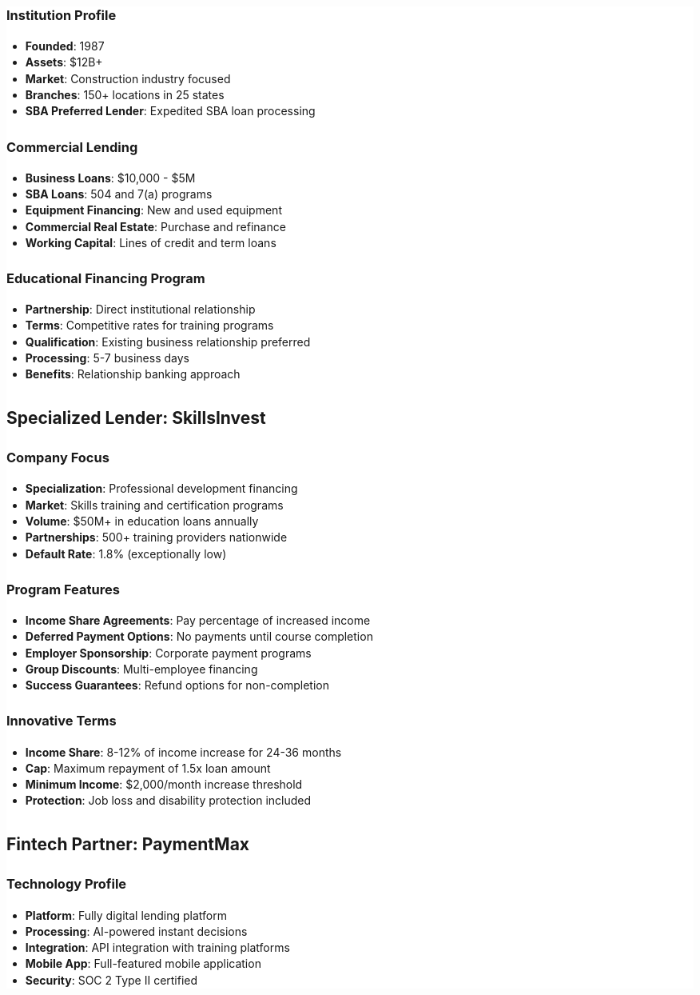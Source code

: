 ### Institution Profile
- **Founded**: 1987
- **Assets**: $12B+
- **Market**: Construction industry focused
- **Branches**: 150+ locations in 25 states
- **SBA Preferred Lender**: Expedited SBA loan processing

### Commercial Lending
- **Business Loans**: $10,000 - $5M
- **SBA Loans**: 504 and 7(a) programs
- **Equipment Financing**: New and used equipment
- **Commercial Real Estate**: Purchase and refinance
- **Working Capital**: Lines of credit and term loans

### Educational Financing Program
- **Partnership**: Direct institutional relationship
- **Terms**: Competitive rates for training programs
- **Qualification**: Existing business relationship preferred
- **Processing**: 5-7 business days
- **Benefits**: Relationship banking approach

## Specialized Lender: SkillsInvest

### Company Focus
- **Specialization**: Professional development financing
- **Market**: Skills training and certification programs
- **Volume**: $50M+ in education loans annually
- **Partnerships**: 500+ training providers nationwide
- **Default Rate**: 1.8% (exceptionally low)

### Program Features
- **Income Share Agreements**: Pay percentage of increased income
- **Deferred Payment Options**: No payments until course completion
- **Employer Sponsorship**: Corporate payment programs
- **Group Discounts**: Multi-employee financing
- **Success Guarantees**: Refund options for non-completion

### Innovative Terms
- **Income Share**: 8-12% of income increase for 24-36 months
- **Cap**: Maximum repayment of 1.5x loan amount
- **Minimum Income**: $2,000/month increase threshold
- **Protection**: Job loss and disability protection included

## Fintech Partner: PaymentMax

### Technology Profile
- **Platform**: Fully digital lending platform
- **Processing**: AI-powered instant decisions
- **Integration**: API integration with training platforms
- **Mobile App**: Full-featured mobile application
- **Security**: SOC 2 Type II certified
